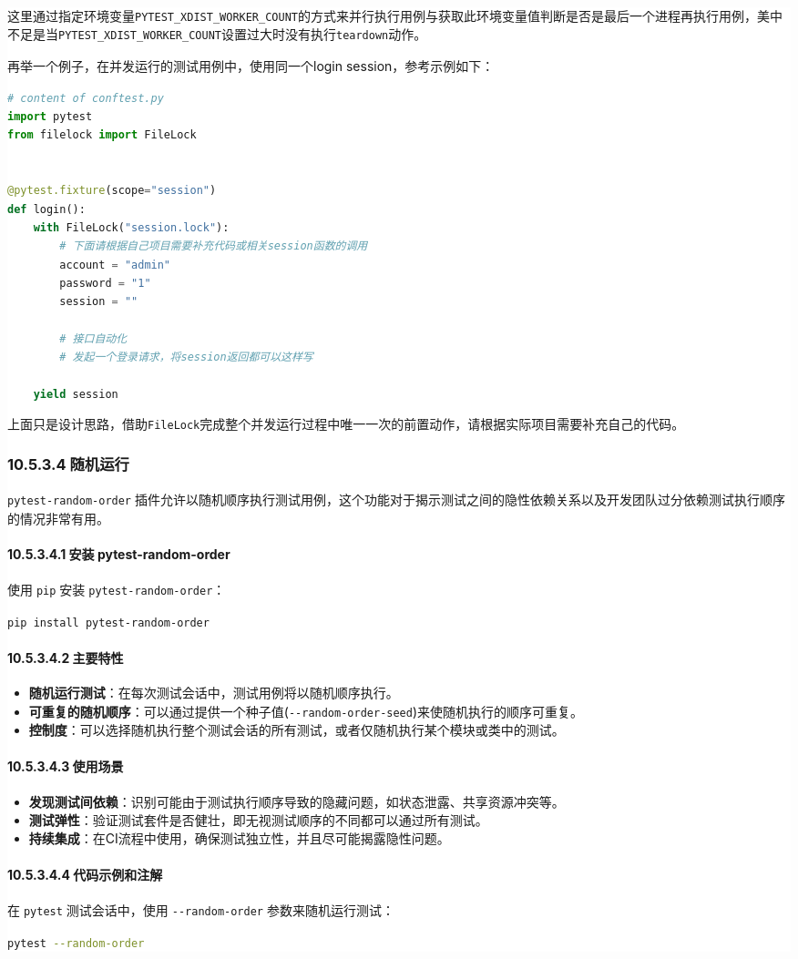这里通过指定环境变量`PYTEST_XDIST_WORKER_COUNT`的方式来并行执行用例与获取此环境变量值判断是否是最后一个进程再执行用例，美中不足是当`PYTEST_XDIST_WORKER_COUNT`设置过大时没有执行`teardown`动作。

再举一个例子，在并发运行的测试用例中，使用同一个login session，参考示例如下：

```python
# content of conftest.py
import pytest
from filelock import FileLock


@pytest.fixture(scope="session")
def login():
    with FileLock("session.lock"):
        # 下面请根据自己项目需要补充代码或相关session函数的调用
        account = "admin"
        password = "1"
        session = ""

        # 接口自动化
        # 发起一个登录请求，将session返回都可以这样写

    yield session
```

上面只是设计思路，借助`FileLock`完成整个并发运行过程中唯一一次的前置动作，请根据实际项目需要补充自己的代码。

### 10.5.3.4 随机运行

`pytest-random-order` 插件允许以随机顺序执行测试用例，这个功能对于揭示测试之间的隐性依赖关系以及开发团队过分依赖测试执行顺序的情况非常有用。

#### 10.5.3.4.1 安装 pytest-random-order

使用 `pip` 安装 `pytest-random-order`：

```sh
pip install pytest-random-order
```

#### 10.5.3.4.2 主要特性

- **随机运行测试**：在每次测试会话中，测试用例将以随机顺序执行。
- **可重复的随机顺序**：可以通过提供一个种子值(`--random-order-seed`)来使随机执行的顺序可重复。
- **控制度**：可以选择随机执行整个测试会话的所有测试，或者仅随机执行某个模块或类中的测试。

#### 10.5.3.4.3 使用场景

- **发现测试间依赖**：识别可能由于测试执行顺序导致的隐藏问题，如状态泄露、共享资源冲突等。
- **测试弹性**：验证测试套件是否健壮，即无视测试顺序的不同都可以通过所有测试。
- **持续集成**：在CI流程中使用，确保测试独立性，并且尽可能揭露隐性问题。

#### 10.5.3.4.4 代码示例和注解

在 `pytest` 测试会话中，使用 `--random-order` 参数来随机运行测试：

```sh
pytest --random-order
```
